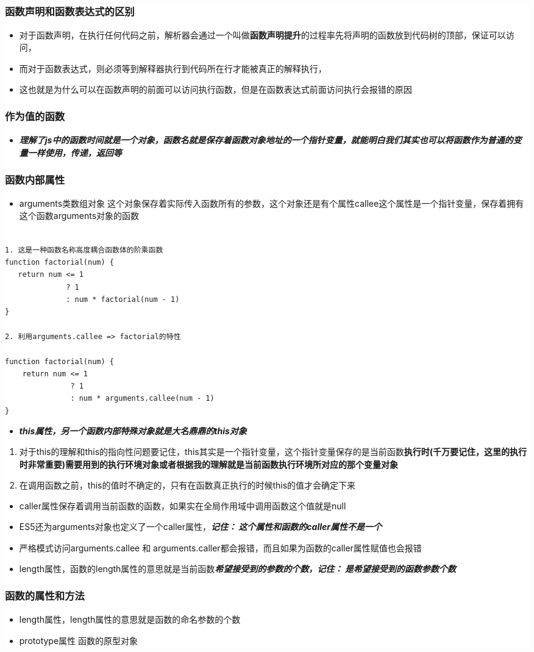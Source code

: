 ### 函数声明和函数表达式的区别

* 对于函数声明，在执行任何代码之前，解析器会通过一个叫做**函数声明提升**的过程率先将声明的函数放到代码树的顶部，保证可以访问，

* 而对于函数表达式，则必须等到解释器执行到代码所在行才能被真正的解释执行，

* 这也就是为什么可以在函数声明的前面可以访问执行函数，但是在函数表达式前面访问执行会报错的原因

### 作为值的函数

* ***理解了js中的函数时间就是一个对象，函数名就是保存着函数对象地址的一个指针变量，就能明白我们其实也可以将函数作为普通的变量一样使用，传递，返回等***


### 函数内部属性

* arguments类数组对象 这个对象保存着实际传入函数所有的参数，这个对象还是有个属性callee这个属性是一个指针变量，保存着拥有这个函数arguments对象的函数

```

1. 这是一种函数名称高度耦合函数体的阶乘函数
function factorial(num) {
   return num <= 1
              ? 1
              : num * factorial(num - 1)
}

2. 利用arguments.callee => factorial的特性

function factorial(num) {
    return num <= 1
               ? 1
               : num * arguments.callee(num - 1)
}
```


* ***this属性，另一个函数内部特殊对象就是大名鼎鼎的this对象***

1. 对于this的理解和this的指向性问题要记住，this其实是一个指针变量，这个指针变量保存的是当前函数**执行时(千万要记住，这里的执行时非常重要)**需要用到的执行环境对象或者根据我的理解就是**当前函数执行环境所对应的那个变量对象**

2. 在调用函数之前，this的值时不确定的，只有在函数真正执行的时候this的值才会确定下来

* caller属性保存着调用当前函数的函数，如果实在全局作用域中调用函数这个值就是null

* ES5还为arguments对象也定义了一个caller属性，***记住： 这个属性和函数的caller属性不是一个***

* 严格模式访问arguments.callee 和 arguments.caller都会报错，而且如果为函数的caller属性赋值也会报错

* length属性，函数的length属性的意思就是当前函数***希望接受到的参数的个数，记住： 是希望接受到的函数参数个数***


### 函数的属性和方法

* length属性，length属性的意思就是函数的命名参数的个数

* prototype属性 函数的原型对象

